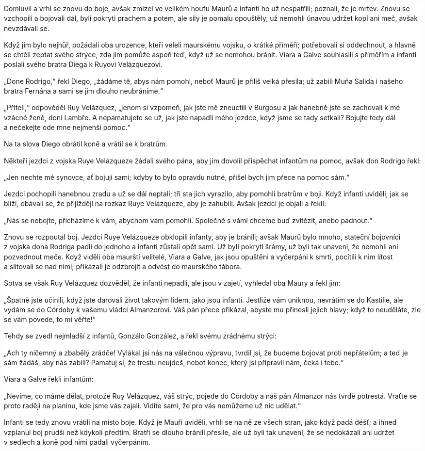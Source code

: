 Domluvil a vrhl se znovu do boje, avšak zmizel ve velikém houfu Maurů a infanti ho už nespatřili; poznali, že je mrtev. Znovu se vzchopili a bojovali dál, byli pokryti prachem a potem, ale síly je pomalu opouštěly, už nemohli únavou udržet kopí ani meč, avšak nevzdávali se.

Když jim bylo nejhůř, požádali oba urozence, kteří veleli maurskému vojsku, o krátké příměří; potřebovali si oddechnout, a hlavně se chtěli zeptat svého strýce, zda jim pomůže aspoň teď, když už se nemohou bránit. Viara a Galve souhlasili s příměřím a infanti poslali svého bratra Diega k Ruyovi Velázquezovi.

„Done Rodrigo,“ řekl Diego, „žádáme tě, abys nám pomohl, neboť Maurů je příliš velká přesila; už zabili Muňa Salida i našeho bratra Fernána a sami se jim dlouho neubráníme.“

„Příteli,“ odpověděl Ruy Velázquez, „jenom si vzpomeň, jak jste mě zneuctili v Burgosu a jak hanebně jste se zachovali k mé vzácné ženě, doni Lambře. A nepamatujete se už, jak jste napadli mého jezdce, když jsme se tady setkali? Bojujte tedy dál a nečekejte ode mne nejmenší pomoc.“

Na ta slova Diego obrátil koně a vrátil se k bratrům.

Někteří jezdci z vojska Ruye Velázqueze žádali svého pána, aby jim dovolil přispěchat infantům na pomoc, avšak don Rodrigo řekl:

„Jen nechte mé synovce, ať bojují sami; kdyby to bylo opravdu nutné, přišel bych jim přece na pomoc sám.“

Jezdci pochopili hanebnou zradu a už se dál neptali; tři sta jich vyrazilo, aby pomohli bratrům v boji. Když infanti uviděli, jak se blíží, obávali se, že přijíždějí na rozkaz Ruye Velázqueze, aby je zahubili. Avšak jezdci je objali a řekli:

„Nás se nebojte, přicházíme k vám, abychom vám pomohli. Společně s vámi chceme buď zvítězit, anebo padnout.“

Znovu se rozpoutal boj. Jezdci Ruye Velázqueze obklopili infanty, aby je bránili; avšak Maurů bylo mnoho, stateční bojovníci z vojska dona Rodriga padli do jednoho a infanti zůstali opět sami. Už byli pokryti šrámy, už byli tak unaveni, že nemohli ani pozvednout meče. Když viděli oba maurští velitelé, Viara a Galve, jak jsou opuštěni a vyčerpáni k smrti, pocítili k nim lítost a slitovali se nad nimi; přikázali je odzbrojit a odvést do maurského tábora.

Sotva se však Ruy Velázquez dozvěděl, že infanti nepadli, ale jsou v zajetí, vyhledal oba Maury a řekl jim:

„Špatně jste učinili, když jste darovali život takovým lidem, jako jsou infanti. Jestliže vám uniknou, nevrátím se do Kastilie, ale vydám se do Córdoby k vašemu vládci Almanzorovi. Váš pán přece přikázal, abyste mu přinesli jejich hlavy; když to neuděláte, zle se vám povede, to mi věřte!“

Tehdy se zvedl nejmladší z infantů, Gonzálo González, a řekl svému zrádnému strýci:

„Ach ty ničemný a zbabělý zrádče! Vylákal jsi nás na válečnou výpravu, tvrdil jsi, že budeme bojovat proti nepřátelům; a teď je sám žádáš, aby nás zabili? Pamatuj si, že trestu neujdeš, neboť konec, který jsi připravil nám, čeká i tebe.“

Viara a Galve řekli infantům:

„Nevíme, co máme dělat, protože Ruy Velázquez, váš strýc, pojede do Córdoby a náš pán Almanzor nás tvrdě potrestá. Vraťte se proto raději na planinu, kde jsme vás zajali. Vidíte sami, že pro vás nemůžeme už nic udělat.“

Infanti se tedy znovu vrátili na místo boje. Když je Mauři uviděli, vrhli se na ně ze všech stran, jako když padá déšť; a ihned vzplanul boj prudší než kdykoli předtím. Bratři se dlouho bránili přesile, ale už byli tak unavení, že se nedokázali ani udržet v sedlech a koně pod nimi padali vyčerpáním.
